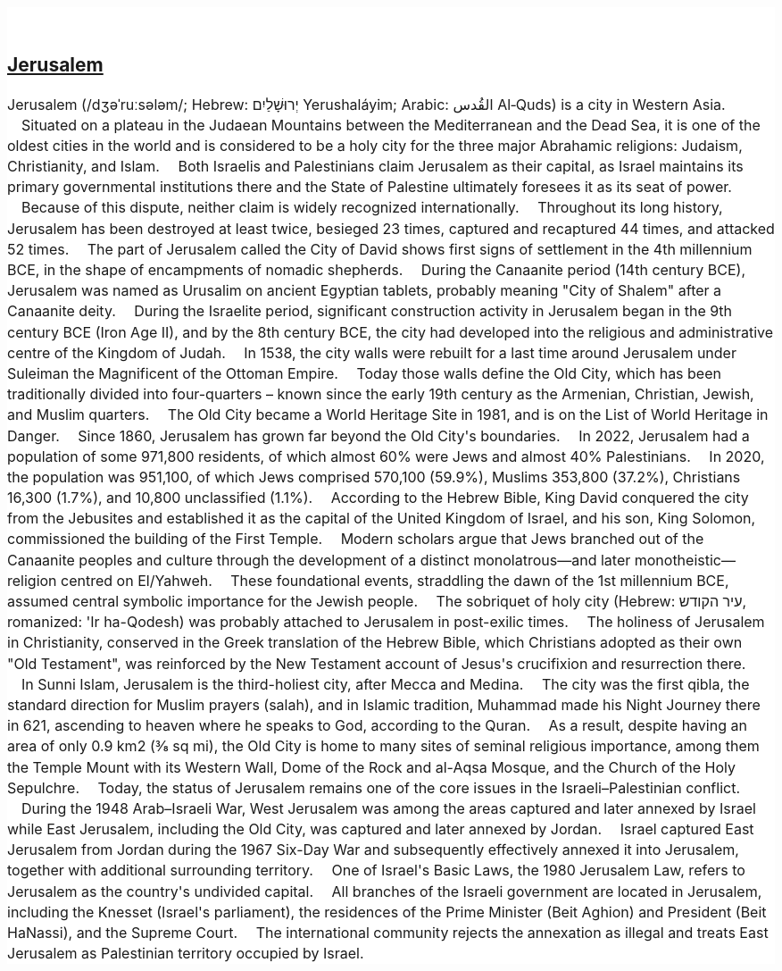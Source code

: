 <br>



## <a href=https://en.wikipedia.org/wiki/Jerusalem>Jerusalem</a> 
<font size=3>
Jerusalem (/dʒəˈruːsələm/; Hebrew: יְרוּשָׁלַיִם Yerushaláyim; Arabic: القُدس Al‑Quds) is a city in Western Asia. 　Situated on a plateau in the Judaean Mountains between the Mediterranean and the Dead Sea, it is one of the oldest cities in the world and is considered to be a holy city for the three major Abrahamic religions: Judaism, Christianity, and Islam. 　Both Israelis and Palestinians claim Jerusalem as their capital, as Israel maintains its primary governmental institutions there and the State of Palestine ultimately foresees it as its seat of power. 　Because of this dispute, neither claim is widely recognized internationally. 　Throughout its long history, Jerusalem has been destroyed at least twice, besieged 23 times, captured and recaptured 44 times, and attacked 52 times. 　The part of Jerusalem called the City of David shows first signs of settlement in the 4th millennium BCE, in the shape of encampments of nomadic shepherds. 　During the Canaanite period (14th century BCE), Jerusalem was named as Urusalim on ancient Egyptian tablets, probably meaning "City of Shalem" after a Canaanite deity. 　During the Israelite period, significant construction activity in Jerusalem began in the 9th century BCE (Iron Age II), and by the 8th century BCE, the city had developed into the religious and administrative centre of the Kingdom of Judah. 　In 1538, the city walls were rebuilt for a last time around Jerusalem under Suleiman the Magnificent of the Ottoman Empire. 　Today those walls define the Old City, which has been traditionally divided into four-quarters – known since the early 19th century as the Armenian, Christian, Jewish, and Muslim quarters. 　The Old City became a World Heritage Site in 1981, and is on the List of World Heritage in Danger. 　Since 1860, Jerusalem has grown far beyond the Old City's boundaries. 　In 2022, Jerusalem had a population of some 971,800 residents, of which almost 60% were Jews and almost 40% Palestinians. 　In 2020, the population was 951,100, of which Jews comprised 570,100 (59.9%), Muslims 353,800 (37.2%), Christians 16,300 (1.7%), and 10,800 unclassified (1.1%). 　According to the Hebrew Bible, King David conquered the city from the Jebusites and established it as the capital of the United Kingdom of Israel, and his son, King Solomon, commissioned the building of the First Temple. 　Modern scholars argue that Jews branched out of the Canaanite peoples and culture through the development of a distinct monolatrous—and later monotheistic—religion centred on El/Yahweh. 　These foundational events, straddling the dawn of the 1st millennium BCE, assumed central symbolic importance for the Jewish people. 　The sobriquet of holy city (Hebrew: עיר הקודש, romanized: 'Ir ha-Qodesh) was probably attached to Jerusalem in post-exilic times. 　The holiness of Jerusalem in Christianity, conserved in the Greek translation of the Hebrew Bible, which Christians adopted as their own "Old Testament", was reinforced by the New Testament account of Jesus's crucifixion and resurrection there. 　In Sunni Islam, Jerusalem is the third-holiest city, after Mecca and Medina. 　The city was the first qibla, the standard direction for Muslim prayers (salah), and in Islamic tradition, Muhammad made his Night Journey there in 621, ascending to heaven where he speaks to God, according to the Quran. 　As a result, despite having an area of only 0.9 km2 (3⁄8 sq mi), the Old City is home to many sites of seminal religious importance, among them the Temple Mount with its Western Wall, Dome of the Rock and al-Aqsa Mosque, and the Church of the Holy Sepulchre. 　Today, the status of Jerusalem remains one of the core issues in the Israeli–Palestinian conflict. 　During the 1948 Arab–Israeli War, West Jerusalem was among the areas captured and later annexed by Israel while East Jerusalem, including the Old City, was captured and later annexed by Jordan. 　Israel captured East Jerusalem from Jordan during the 1967 Six-Day War and subsequently effectively annexed it into Jerusalem, together with additional surrounding territory. 　One of Israel's Basic Laws, the 1980 Jerusalem Law, refers to Jerusalem as the country's undivided capital. 　All branches of the Israeli government are located in Jerusalem, including the Knesset (Israel's parliament), the residences of the Prime Minister (Beit Aghion) and President (Beit HaNassi), and the Supreme Court. 　The international community rejects the annexation as illegal and treats East Jerusalem as Palestinian territory occupied by Israel.
</font>
